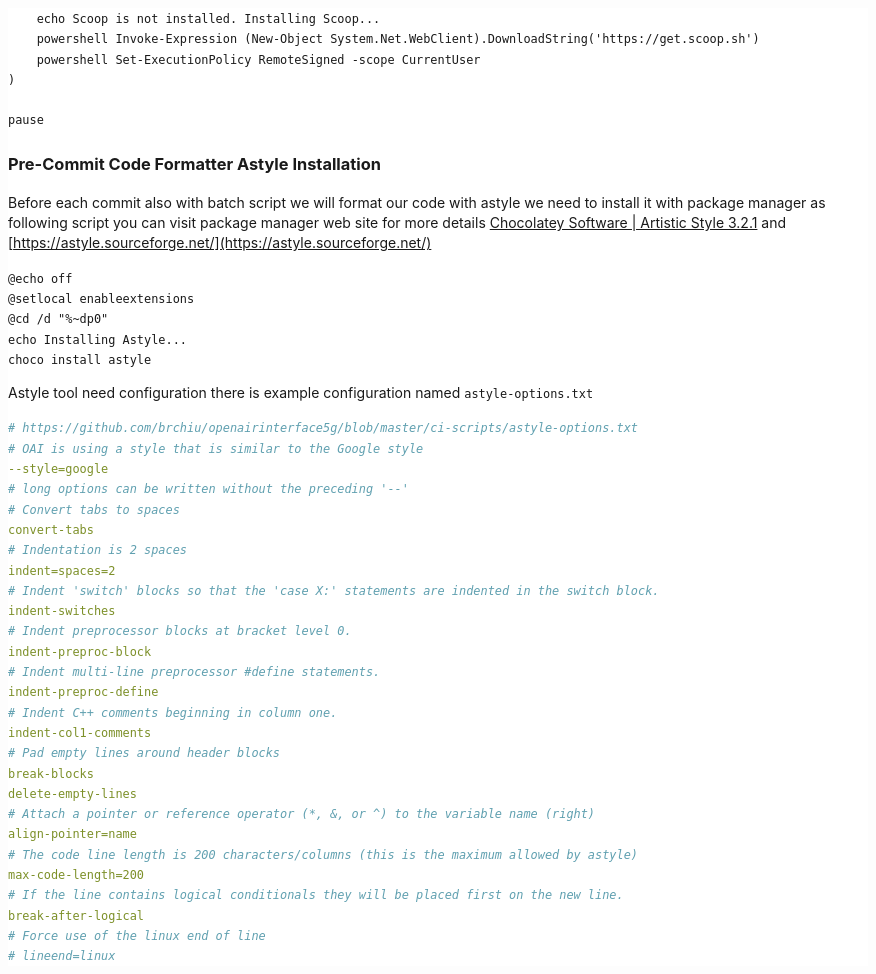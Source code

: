 ```batch
    echo Scoop is not installed. Installing Scoop...
    powershell Invoke-Expression (New-Object System.Net.WebClient).DownloadString('https://get.scoop.sh')
    powershell Set-ExecutionPolicy RemoteSigned -scope CurrentUser
)

pause
```

### Pre-Commit Code Formatter Astyle Installation

Before each commit also with batch script we will format our code with astyle we need to install it with package manager as following script you can visit package manager web site for more details [Chocolatey Software | Artistic Style 3.2.1](https://community.chocolatey.org/packages/astyle) and [https://astyle.sourceforge.net/](https://astyle.sourceforge.net/)

```batch
@echo off
@setlocal enableextensions
@cd /d "%~dp0"
echo Installing Astyle...
choco install astyle
```

Astyle tool need configuration there is example configuration named `astyle-options.txt`

```yaml
# https://github.com/brchiu/openairinterface5g/blob/master/ci-scripts/astyle-options.txt
# OAI is using a style that is similar to the Google style
--style=google
# long options can be written without the preceding '--'
# Convert tabs to spaces
convert-tabs
# Indentation is 2 spaces
indent=spaces=2
# Indent 'switch' blocks so that the 'case X:' statements are indented in the switch block. 
indent-switches
# Indent preprocessor blocks at bracket level 0.
indent-preproc-block
# Indent multi-line preprocessor #define statements.
indent-preproc-define
# Indent C++ comments beginning in column one.
indent-col1-comments
# Pad empty lines around header blocks
break-blocks
delete-empty-lines
# Attach a pointer or reference operator (*, &, or ^) to the variable name (right)
align-pointer=name
# The code line length is 200 characters/columns (this is the maximum allowed by astyle)
max-code-length=200
# If the line contains logical conditionals they will be placed first on the new line.
break-after-logical
# Force use of the linux end of line
# lineend=linux
```
